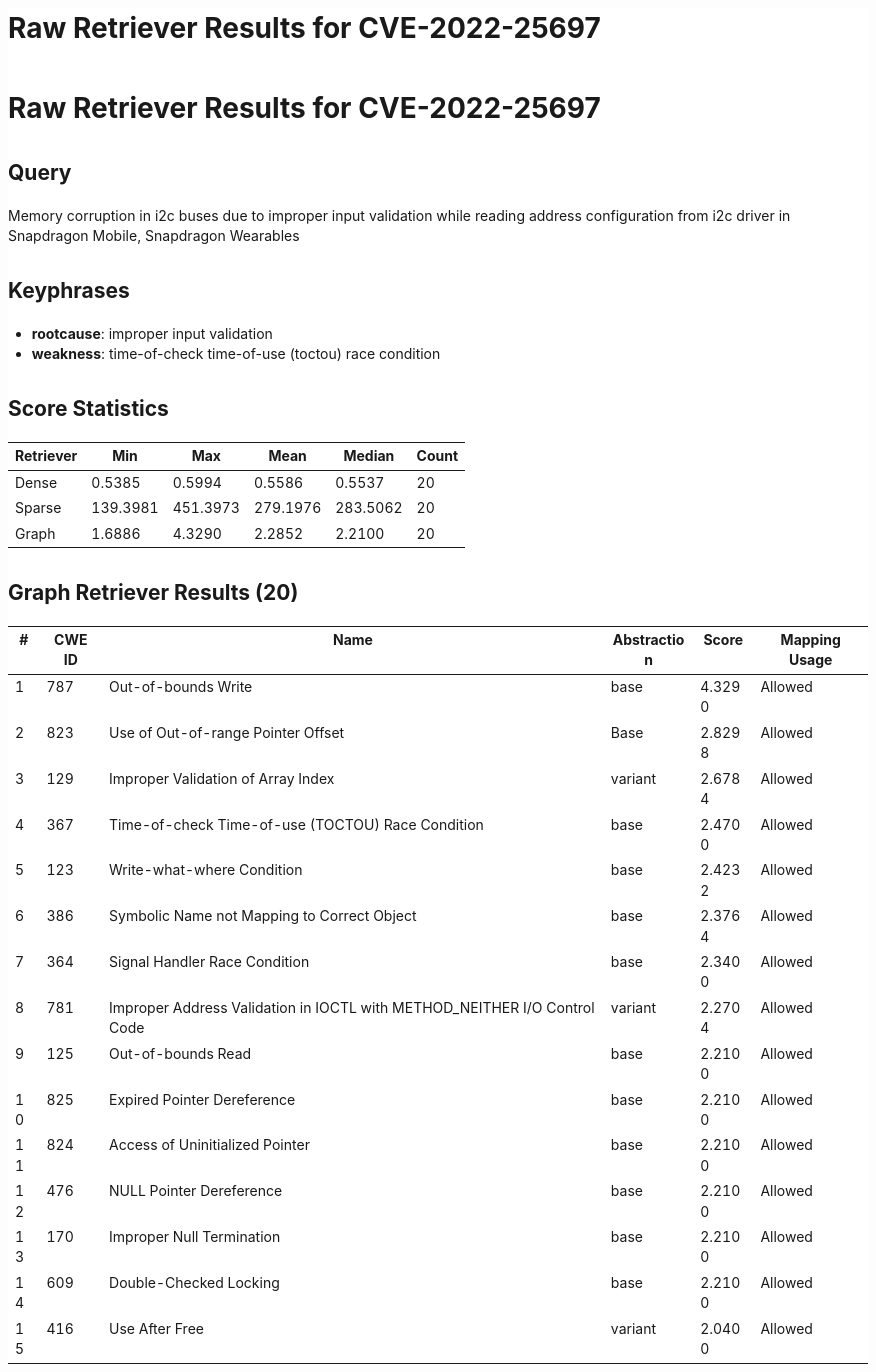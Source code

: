 # Raw Retriever Results for CVE-2022-25697

# Raw Retriever Results for CVE-2022-25697

## Query
Memory corruption in i2c buses due to improper input validation while reading address configuration from i2c driver in Snapdragon Mobile, Snapdragon Wearables

## Keyphrases
- **rootcause**: improper input validation
- **weakness**: time-of-check time-of-use (toctou) race condition

## Score Statistics
| Retriever | Min | Max | Mean | Median | Count |
|-----------|-----|-----|------|--------|-------|
| Dense | 0.5385 | 0.5994 | 0.5586 | 0.5537 | 20 |
| Sparse | 139.3981 | 451.3973 | 279.1976 | 283.5062 | 20 |
| Graph | 1.6886 | 4.3290 | 2.2852 | 2.2100 | 20 |

## Graph Retriever Results (20)
| # | CWE ID | Name | Abstraction | Score | Mapping Usage |
|---|--------|------|-------------|-------|---------------|
| 1 | 787 | Out-of-bounds Write | base | 4.3290 | Allowed |
| 2 | 823 | Use of Out-of-range Pointer Offset | Base | 2.8298 | Allowed |
| 3 | 129 | Improper Validation of Array Index | variant | 2.6784 | Allowed |
| 4 | 367 | Time-of-check Time-of-use (TOCTOU) Race Condition | base | 2.4700 | Allowed |
| 5 | 123 | Write-what-where Condition | base | 2.4232 | Allowed |
| 6 | 386 | Symbolic Name not Mapping to Correct Object | base | 2.3764 | Allowed |
| 7 | 364 | Signal Handler Race Condition | base | 2.3400 | Allowed |
| 8 | 781 | Improper Address Validation in IOCTL with METHOD_NEITHER I/O Control Code | variant | 2.2704 | Allowed |
| 9 | 125 | Out-of-bounds Read | base | 2.2100 | Allowed |
| 10 | 825 | Expired Pointer Dereference | base | 2.2100 | Allowed |
| 11 | 824 | Access of Uninitialized Pointer | base | 2.2100 | Allowed |
| 12 | 476 | NULL Pointer Dereference | base | 2.2100 | Allowed |
| 13 | 170 | Improper Null Termination | base | 2.2100 | Allowed |
| 14 | 609 | Double-Checked Locking | base | 2.2100 | Allowed |
| 15 | 416 | Use After Free | variant | 2.0400 | Allowed |
